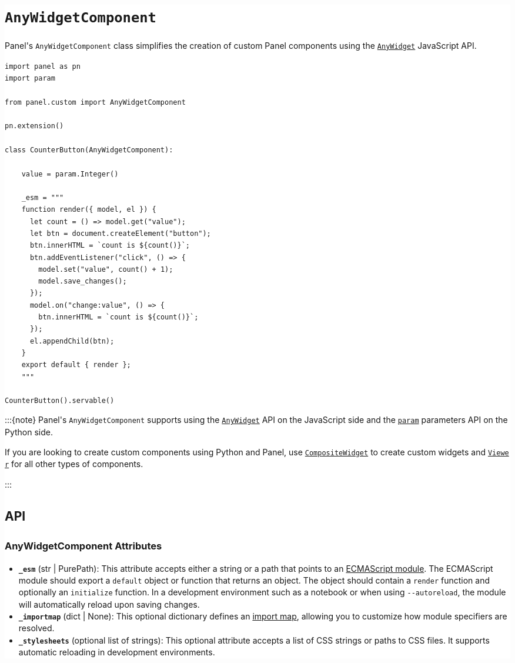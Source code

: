 # `AnyWidgetComponent`

Panel's `AnyWidgetComponent` class simplifies the creation of custom Panel components using the [`AnyWidget`](https://anywidget.dev/) JavaScript API.

```{pyodide}
import panel as pn
import param

from panel.custom import AnyWidgetComponent

pn.extension()

class CounterButton(AnyWidgetComponent):

    value = param.Integer()

    _esm = """
    function render({ model, el }) {
      let count = () => model.get("value");
      let btn = document.createElement("button");
      btn.innerHTML = `count is ${count()}`;
      btn.addEventListener("click", () => {
        model.set("value", count() + 1);
        model.save_changes();
      });
      model.on("change:value", () => {
        btn.innerHTML = `count is ${count()}`;
      });
      el.appendChild(btn);
    }
    export default { render };
    """

CounterButton().servable()
```

:::{note}
Panel's `AnyWidgetComponent` supports using the [`AnyWidget`](https://anywidget.dev/) API on the JavaScript side and the [`param`](https://param.holoviz.org/) parameters API on the Python side.

If you are looking to create custom components using Python and Panel, use [`CompositeWidget`](CompositeWidget.md) to create custom widgets and [`Viewer`](Viewer.md) for all other types of components.

:::

## API

### AnyWidgetComponent Attributes

- **`_esm`** (str | PurePath): This attribute accepts either a string or a path that points to an [ECMAScript module](https://nodejs.org/api/esm.html#modules-ecmascript-modules). The ECMAScript module should export a `default` object or function that returns an object. The object should contain a `render` function and optionally an `initialize` function. In a development environment such as a notebook or when using `--autoreload`, the module will automatically reload upon saving changes.
- **`_importmap`** (dict | None): This optional dictionary defines an [import map](https://developer.mozilla.org/en-US/docs/Web/HTML/Element/script/type/importmap), allowing you to customize how module specifiers are resolved.
- **`_stylesheets`** (optional list of strings): This optional attribute accepts a list of CSS strings or paths to CSS files. It supports automatic reloading in development environments.
